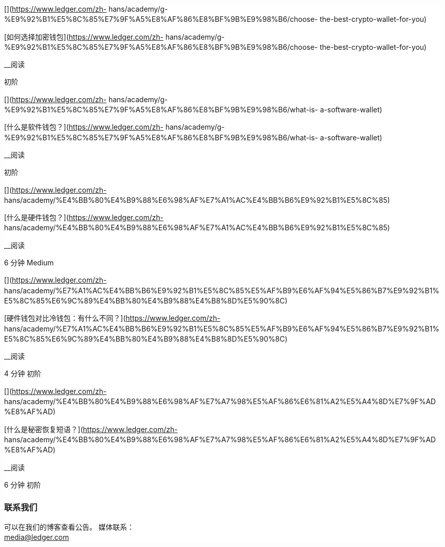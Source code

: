 [](https://www.ledger.com/zh-
hans/academy/g-%E9%92%B1%E5%8C%85%E7%9F%A5%E8%AF%86%E8%BF%9B%E9%98%B6/choose-
the-best-crypto-wallet-for-you)

[如何选择加密钱包](https://www.ledger.com/zh-
hans/academy/g-%E9%92%B1%E5%8C%85%E7%9F%A5%E8%AF%86%E8%BF%9B%E9%98%B6/choose-
the-best-crypto-wallet-for-you)

__阅读

初阶

[](https://www.ledger.com/zh-
hans/academy/g-%E9%92%B1%E5%8C%85%E7%9F%A5%E8%AF%86%E8%BF%9B%E9%98%B6/what-is-
a-software-wallet)

[什么是软件钱包？](https://www.ledger.com/zh-
hans/academy/g-%E9%92%B1%E5%8C%85%E7%9F%A5%E8%AF%86%E8%BF%9B%E9%98%B6/what-is-
a-software-wallet)

__阅读

初阶

[](https://www.ledger.com/zh-
hans/academy/%E4%BB%80%E4%B9%88%E6%98%AF%E7%A1%AC%E4%BB%B6%E9%92%B1%E5%8C%85)

[什么是硬件钱包？](https://www.ledger.com/zh-
hans/academy/%E4%BB%80%E4%B9%88%E6%98%AF%E7%A1%AC%E4%BB%B6%E9%92%B1%E5%8C%85)

__阅读

6 分钟 Medium

[](https://www.ledger.com/zh-
hans/academy/%E7%A1%AC%E4%BB%B6%E9%92%B1%E5%8C%85%E5%AF%B9%E6%AF%94%E5%86%B7%E9%92%B1%E5%8C%85%E6%9C%89%E4%BB%80%E4%B9%88%E4%B8%8D%E5%90%8C)

[硬件钱包对比冷钱包：有什么不同？](https://www.ledger.com/zh-
hans/academy/%E7%A1%AC%E4%BB%B6%E9%92%B1%E5%8C%85%E5%AF%B9%E6%AF%94%E5%86%B7%E9%92%B1%E5%8C%85%E6%9C%89%E4%BB%80%E4%B9%88%E4%B8%8D%E5%90%8C)

__阅读

4 分钟 初阶

[](https://www.ledger.com/zh-
hans/academy/%E4%BB%80%E4%B9%88%E6%98%AF%E7%A7%98%E5%AF%86%E6%81%A2%E5%A4%8D%E7%9F%AD%E8%AF%AD)

[什么是秘密恢复短语？](https://www.ledger.com/zh-
hans/academy/%E4%BB%80%E4%B9%88%E6%98%AF%E7%A7%98%E5%AF%86%E6%81%A2%E5%A4%8D%E7%9F%AD%E8%AF%AD)

__阅读

6 分钟 初阶

### 联系我们

可以在我们的博客查看公告。 媒体联系：  
[media@ledger.com](mailto:media@ledger.com)
